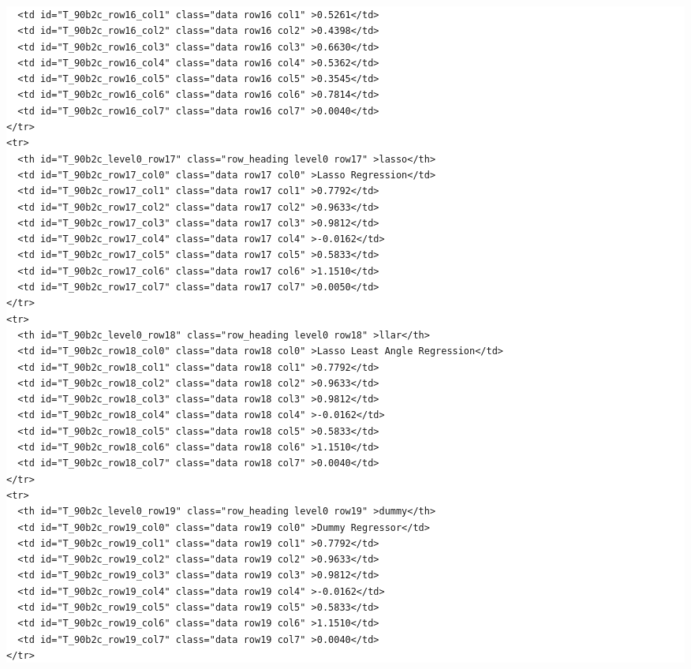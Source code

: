       <td id="T_90b2c_row16_col1" class="data row16 col1" >0.5261</td>
      <td id="T_90b2c_row16_col2" class="data row16 col2" >0.4398</td>
      <td id="T_90b2c_row16_col3" class="data row16 col3" >0.6630</td>
      <td id="T_90b2c_row16_col4" class="data row16 col4" >0.5362</td>
      <td id="T_90b2c_row16_col5" class="data row16 col5" >0.3545</td>
      <td id="T_90b2c_row16_col6" class="data row16 col6" >0.7814</td>
      <td id="T_90b2c_row16_col7" class="data row16 col7" >0.0040</td>
    </tr>
    <tr>
      <th id="T_90b2c_level0_row17" class="row_heading level0 row17" >lasso</th>
      <td id="T_90b2c_row17_col0" class="data row17 col0" >Lasso Regression</td>
      <td id="T_90b2c_row17_col1" class="data row17 col1" >0.7792</td>
      <td id="T_90b2c_row17_col2" class="data row17 col2" >0.9633</td>
      <td id="T_90b2c_row17_col3" class="data row17 col3" >0.9812</td>
      <td id="T_90b2c_row17_col4" class="data row17 col4" >-0.0162</td>
      <td id="T_90b2c_row17_col5" class="data row17 col5" >0.5833</td>
      <td id="T_90b2c_row17_col6" class="data row17 col6" >1.1510</td>
      <td id="T_90b2c_row17_col7" class="data row17 col7" >0.0050</td>
    </tr>
    <tr>
      <th id="T_90b2c_level0_row18" class="row_heading level0 row18" >llar</th>
      <td id="T_90b2c_row18_col0" class="data row18 col0" >Lasso Least Angle Regression</td>
      <td id="T_90b2c_row18_col1" class="data row18 col1" >0.7792</td>
      <td id="T_90b2c_row18_col2" class="data row18 col2" >0.9633</td>
      <td id="T_90b2c_row18_col3" class="data row18 col3" >0.9812</td>
      <td id="T_90b2c_row18_col4" class="data row18 col4" >-0.0162</td>
      <td id="T_90b2c_row18_col5" class="data row18 col5" >0.5833</td>
      <td id="T_90b2c_row18_col6" class="data row18 col6" >1.1510</td>
      <td id="T_90b2c_row18_col7" class="data row18 col7" >0.0040</td>
    </tr>
    <tr>
      <th id="T_90b2c_level0_row19" class="row_heading level0 row19" >dummy</th>
      <td id="T_90b2c_row19_col0" class="data row19 col0" >Dummy Regressor</td>
      <td id="T_90b2c_row19_col1" class="data row19 col1" >0.7792</td>
      <td id="T_90b2c_row19_col2" class="data row19 col2" >0.9633</td>
      <td id="T_90b2c_row19_col3" class="data row19 col3" >0.9812</td>
      <td id="T_90b2c_row19_col4" class="data row19 col4" >-0.0162</td>
      <td id="T_90b2c_row19_col5" class="data row19 col5" >0.5833</td>
      <td id="T_90b2c_row19_col6" class="data row19 col6" >1.1510</td>
      <td id="T_90b2c_row19_col7" class="data row19 col7" >0.0040</td>
    </tr>
  </tbody>
</table>










<style>#sk-container-id-4 {
  /* Definition of color scheme common for light and dark mode */
  --sklearn-color-text: black;
  --sklearn-color-line: gray;
  /* Definition of color scheme for unfitted estimators */
  --sklearn-color-unfitted-level-0: #fff5e6;
  --sklearn-color-unfitted-level-1: #f6e4d2;
  --sklearn-color-unfitted-level-2: #ffe0b3;
  --sklearn-color-unfitted-level-3: chocolate;
  /* Definition of color scheme for fitted estimators */
  --sklearn-color-fitted-level-0: #f0f8ff;
  --sklearn-color-fitted-level-1: #d4ebff;
  --sklearn-color-fitted-level-2: #b3dbfd;
  --sklearn-color-fitted-level-3: cornflowerblue;
